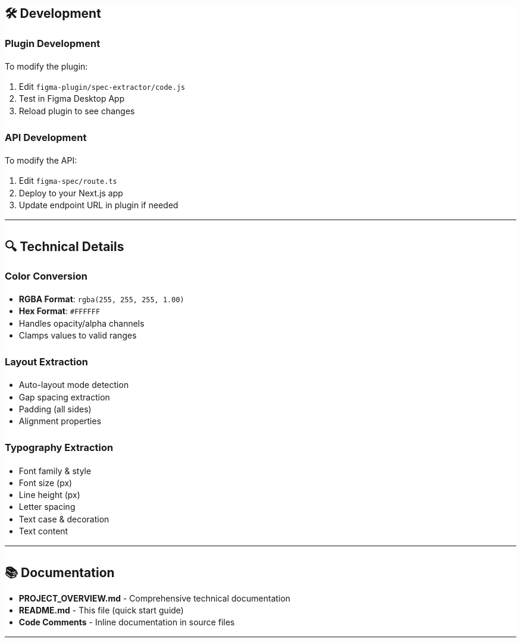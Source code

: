## 🛠️ Development

### Plugin Development

To modify the plugin:

1. Edit `figma-plugin/spec-extractor/code.js`
2. Test in Figma Desktop App
3. Reload plugin to see changes

### API Development

To modify the API:

1. Edit `figma-spec/route.ts`
2. Deploy to your Next.js app
3. Update endpoint URL in plugin if needed

---

## 🔍 Technical Details

### Color Conversion
- **RGBA Format**: `rgba(255, 255, 255, 1.00)`
- **Hex Format**: `#FFFFFF`
- Handles opacity/alpha channels
- Clamps values to valid ranges

### Layout Extraction
- Auto-layout mode detection
- Gap spacing extraction
- Padding (all sides)
- Alignment properties

### Typography Extraction
- Font family & style
- Font size (px)
- Line height (px)
- Letter spacing
- Text case & decoration
- Text content

---

## 📚 Documentation

- **PROJECT_OVERVIEW.md** - Comprehensive technical documentation
- **README.md** - This file (quick start guide)
- **Code Comments** - Inline documentation in source files

---
